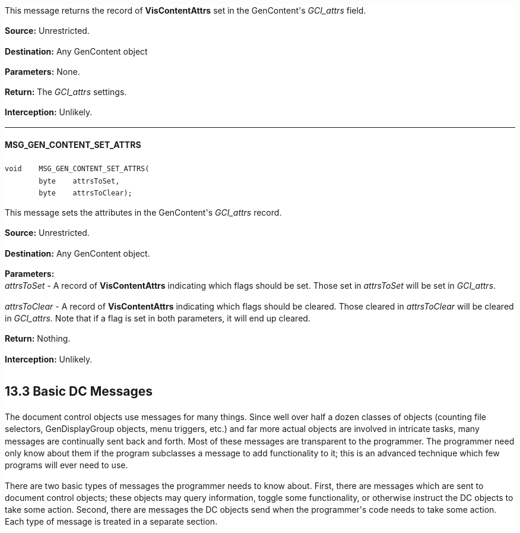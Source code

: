 This message returns the record of **VisContentAttrs** set in the 
GenContent's *GCI_attrs* field.

**Source:** Unrestricted.

**Destination:** Any GenContent object

**Parameters:** None.

**Return:** The *GCI_attrs* settings.

**Interception:** Unlikely.

----------
#### MSG_GEN_CONTENT_SET_ATTRS
    void    MSG_GEN_CONTENT_SET_ATTRS(
            byte    attrsToSet,
            byte    attrsToClear);

This message sets the attributes in the GenContent's *GCI_attrs* record.

**Source:** Unrestricted.

**Destination:** Any GenContent object.

**Parameters:**  
*attrsToSet* - A record of **VisContentAttrs** indicating which 
flags should be set. Those set in *attrsToSet* will be 
set in *GCI_attrs*.

*attrsToClear* - A record of **VisContentAttrs** indicating which 
flags should be cleared. Those cleared in 
*attrsToClear* will be cleared in *GCI_attrs*. Note that 
if a flag is set in both parameters, it will end up 
cleared.

**Return:** Nothing.

**Interception:** Unlikely.

## 13.3 Basic DC Messages
The document control objects use messages for many things. Since well over 
half a dozen classes of objects (counting file selectors, GenDisplayGroup 
objects, menu triggers, etc.) and far more actual objects are involved in 
intricate tasks, many messages are continually sent back and forth. Most of 
these messages are transparent to the programmer. The programmer need 
only know about them if the program subclasses a message to add 
functionality to it; this is an advanced technique which few programs will 
ever need to use.

There are two basic types of messages the programmer needs to know about. 
First, there are messages which are sent to document control objects; these 
objects may query information, toggle some functionality, or otherwise 
instruct the DC objects to take some action. Second, there are messages the 
DC objects send when the programmer's code needs to take some action. Each 
type of message is treated in a separate section.
